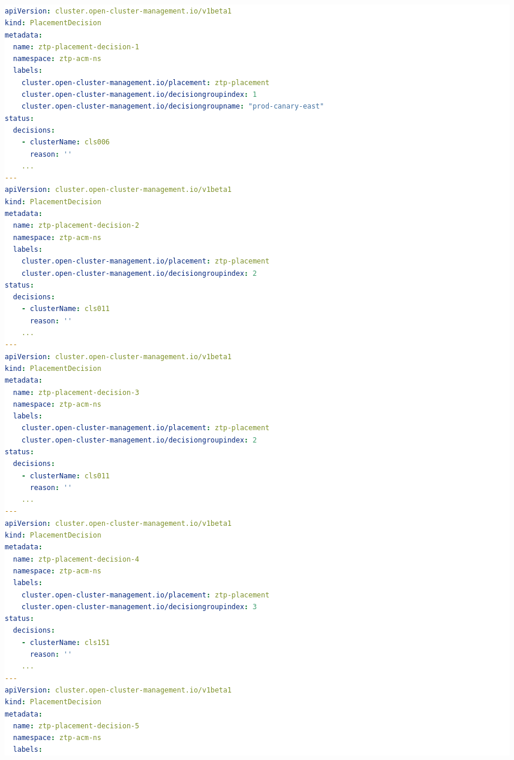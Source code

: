 ```yaml
apiVersion: cluster.open-cluster-management.io/v1beta1
kind: PlacementDecision
metadata:
  name: ztp-placement-decision-1
  namespace: ztp-acm-ns
  labels:
    cluster.open-cluster-management.io/placement: ztp-placement
    cluster.open-cluster-management.io/decisiongroupindex: 1
    cluster.open-cluster-management.io/decisiongroupname: "prod-canary-east"
status:
  decisions:
    - clusterName: cls006
      reason: ''
    ...
---
apiVersion: cluster.open-cluster-management.io/v1beta1
kind: PlacementDecision
metadata:
  name: ztp-placement-decision-2
  namespace: ztp-acm-ns
  labels:
    cluster.open-cluster-management.io/placement: ztp-placement
    cluster.open-cluster-management.io/decisiongroupindex: 2
status:
  decisions:
    - clusterName: cls011
      reason: ''
    ...
---
apiVersion: cluster.open-cluster-management.io/v1beta1
kind: PlacementDecision
metadata:
  name: ztp-placement-decision-3
  namespace: ztp-acm-ns
  labels:
    cluster.open-cluster-management.io/placement: ztp-placement
    cluster.open-cluster-management.io/decisiongroupindex: 2
status:
  decisions:
    - clusterName: cls011
      reason: ''
    ...
---
apiVersion: cluster.open-cluster-management.io/v1beta1
kind: PlacementDecision
metadata:
  name: ztp-placement-decision-4
  namespace: ztp-acm-ns
  labels:
    cluster.open-cluster-management.io/placement: ztp-placement
    cluster.open-cluster-management.io/decisiongroupindex: 3
status:
  decisions:
    - clusterName: cls151
      reason: ''
    ...
---
apiVersion: cluster.open-cluster-management.io/v1beta1
kind: PlacementDecision
metadata:
  name: ztp-placement-decision-5
  namespace: ztp-acm-ns
  labels:
```